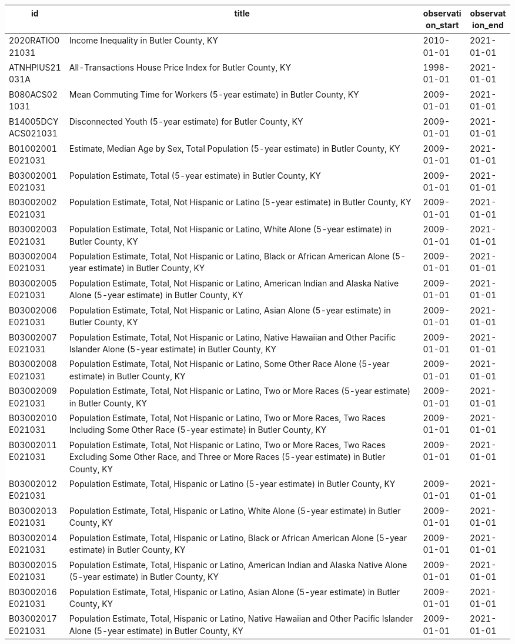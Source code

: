 | id                        | title                                                                                                                                                                      | observation_start   | observation_end   |
|---------------------------|----------------------------------------------------------------------------------------------------------------------------------------------------------------------------|---------------------|-------------------|
| 2020RATIO021031           | Income Inequality in Butler County, KY                                                                                                                                     | 2010-01-01          | 2021-01-01        |
| ATNHPIUS21031A            | All-Transactions House Price Index for Butler County, KY                                                                                                                   | 1998-01-01          | 2021-01-01        |
| B080ACS021031             | Mean Commuting Time for Workers (5-year estimate) in Butler County, KY                                                                                                     | 2009-01-01          | 2021-01-01        |
| B14005DCYACS021031        | Disconnected Youth (5-year estimate) for Butler County, KY                                                                                                                 | 2009-01-01          | 2021-01-01        |
| B01002001E021031          | Estimate, Median Age by Sex, Total Population (5-year estimate) in Butler County, KY                                                                                       | 2009-01-01          | 2021-01-01        |
| B03002001E021031          | Population Estimate, Total (5-year estimate) in Butler County, KY                                                                                                          | 2009-01-01          | 2021-01-01        |
| B03002002E021031          | Population Estimate, Total, Not Hispanic or Latino (5-year estimate) in Butler County, KY                                                                                  | 2009-01-01          | 2021-01-01        |
| B03002003E021031          | Population Estimate, Total, Not Hispanic or Latino, White Alone (5-year estimate) in Butler County, KY                                                                     | 2009-01-01          | 2021-01-01        |
| B03002004E021031          | Population Estimate, Total, Not Hispanic or Latino, Black or African American Alone (5-year estimate) in Butler County, KY                                                 | 2009-01-01          | 2021-01-01        |
| B03002005E021031          | Population Estimate, Total, Not Hispanic or Latino, American Indian and Alaska Native Alone (5-year estimate) in Butler County, KY                                         | 2009-01-01          | 2021-01-01        |
| B03002006E021031          | Population Estimate, Total, Not Hispanic or Latino, Asian Alone (5-year estimate) in Butler County, KY                                                                     | 2009-01-01          | 2021-01-01        |
| B03002007E021031          | Population Estimate, Total, Not Hispanic or Latino, Native Hawaiian and Other Pacific Islander Alone (5-year estimate) in Butler County, KY                                | 2009-01-01          | 2021-01-01        |
| B03002008E021031          | Population Estimate, Total, Not Hispanic or Latino, Some Other Race Alone (5-year estimate) in Butler County, KY                                                           | 2009-01-01          | 2021-01-01        |
| B03002009E021031          | Population Estimate, Total, Not Hispanic or Latino, Two or More Races (5-year estimate) in Butler County, KY                                                               | 2009-01-01          | 2021-01-01        |
| B03002010E021031          | Population Estimate, Total, Not Hispanic or Latino, Two or More Races, Two Races Including Some Other Race (5-year estimate) in Butler County, KY                          | 2009-01-01          | 2021-01-01        |
| B03002011E021031          | Population Estimate, Total, Not Hispanic or Latino, Two or More Races, Two Races Excluding Some Other Race, and Three or More Races (5-year estimate) in Butler County, KY | 2009-01-01          | 2021-01-01        |
| B03002012E021031          | Population Estimate, Total, Hispanic or Latino (5-year estimate) in Butler County, KY                                                                                      | 2009-01-01          | 2021-01-01        |
| B03002013E021031          | Population Estimate, Total, Hispanic or Latino, White Alone (5-year estimate) in Butler County, KY                                                                         | 2009-01-01          | 2021-01-01        |
| B03002014E021031          | Population Estimate, Total, Hispanic or Latino, Black or African American Alone (5-year estimate) in Butler County, KY                                                     | 2009-01-01          | 2021-01-01        |
| B03002015E021031          | Population Estimate, Total, Hispanic or Latino, American Indian and Alaska Native Alone (5-year estimate) in Butler County, KY                                             | 2009-01-01          | 2021-01-01        |
| B03002016E021031          | Population Estimate, Total, Hispanic or Latino, Asian Alone (5-year estimate) in Butler County, KY                                                                         | 2009-01-01          | 2021-01-01        |
| B03002017E021031          | Population Estimate, Total, Hispanic or Latino, Native Hawaiian and Other Pacific Islander Alone (5-year estimate) in Butler County, KY                                    | 2009-01-01          | 2021-01-01        |